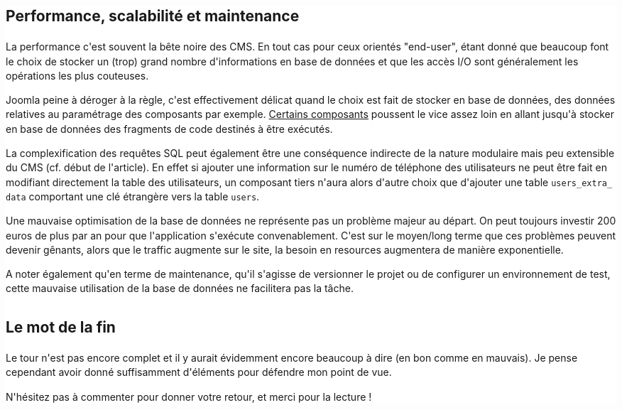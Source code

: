 ## Performance, scalabilité et maintenance

La performance c'est souvent la bête noire des CMS. En tout cas pour ceux orientés "end-user", étant donné que beaucoup font le choix de stocker un (trop) grand nombre d'informations en base de données et que les accès I/O sont généralement les opérations les plus couteuses.

Joomla peine à déroger à la règle, c'est effectivement délicat quand le choix est fait de stocker en base de données, des données relatives au paramétrage des composants par exemple. <a href="http://www.chronoengine.com/downloads/chronoforms.html" target="_blank">Certains composants</a> poussent le vice assez loin en allant jusqu'à stocker en base de données des fragments de code destinés à être exécutés.

La complexification des requêtes SQL peut également être une conséquence indirecte de la nature modulaire mais peu extensible du CMS (cf. début de l'article). En effet si ajouter une information sur le numéro de téléphone des utilisateurs ne peut être fait en modifiant directement la table des utilisateurs, un composant tiers n'aura alors d'autre choix que d'ajouter une table `users_extra_data` comportant une clé étrangère vers la table `users`.

Une mauvaise optimisation de la base de données ne représente pas un problème majeur au départ. On peut toujours investir 200 euros de plus par an pour que l'application s'exécute convenablement. C'est sur le moyen/long terme que ces problèmes peuvent devenir gênants, alors que le traffic augmente sur le site, la besoin en resources augmentera de manière exponentielle.

A noter également qu'en terme de maintenance, qu'il s'agisse de versionner le projet ou de configurer un environnement de test, cette mauvaise utilisation de la base de données ne facilitera pas la tâche.

## Le mot de la fin

Le tour n'est pas encore complet et il y aurait évidemment encore beaucoup à dire (en bon comme en mauvais). Je pense cependant avoir donné suffisamment d'éléments pour défendre mon point de vue.

N'hésitez pas à commenter pour donner votre retour, et merci pour la lecture !
